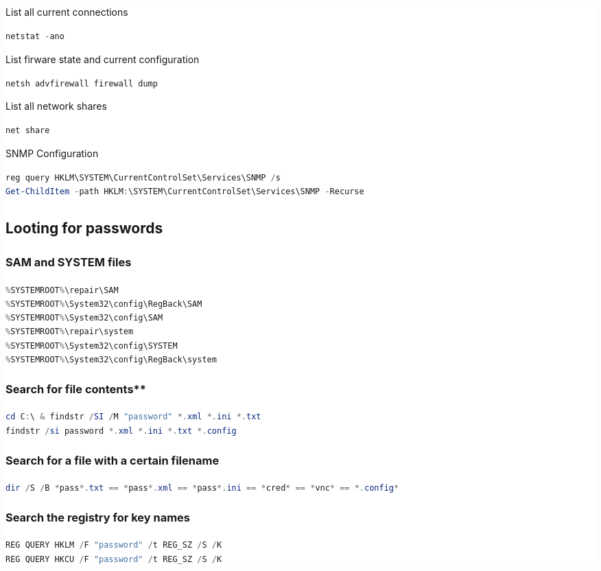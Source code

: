 List all current connections

```powershell
netstat -ano
```

List firware state and current configuration

```powershell
netsh advfirewall firewall dump
```

List all network shares

```powershell
net share
```

SNMP Configuration

```powershell
reg query HKLM\SYSTEM\CurrentControlSet\Services\SNMP /s
Get-ChildItem -path HKLM:\SYSTEM\CurrentControlSet\Services\SNMP -Recurse
```

## Looting for passwords

### SAM and SYSTEM files

```powershell
%SYSTEMROOT%\repair\SAM
%SYSTEMROOT%\System32\config\RegBack\SAM
%SYSTEMROOT%\System32\config\SAM
%SYSTEMROOT%\repair\system
%SYSTEMROOT%\System32\config\SYSTEM
%SYSTEMROOT%\System32\config\RegBack\system
```

### Search for file contents**

```powershell
cd C:\ & findstr /SI /M "password" *.xml *.ini *.txt
findstr /si password *.xml *.ini *.txt *.config
```

### Search for a file with a certain filename

```powershell
dir /S /B *pass*.txt == *pass*.xml == *pass*.ini == *cred* == *vnc* == *.config*
```

### Search the registry for key names

```powershell
REG QUERY HKLM /F "password" /t REG_SZ /S /K
REG QUERY HKCU /F "password" /t REG_SZ /S /K
```
